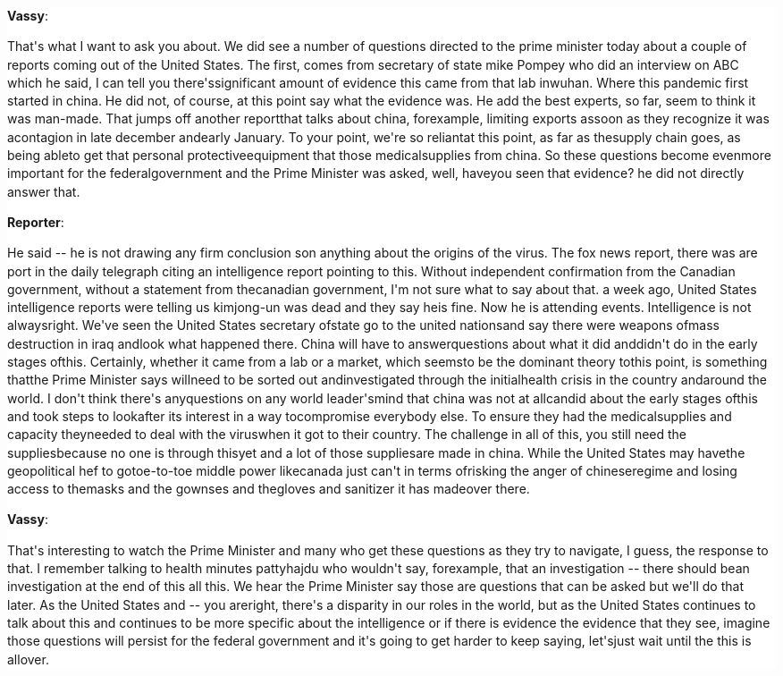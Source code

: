 

**Vassy**:

That's what I want to ask you about.
We did see a number of questions directed to the prime minister today about a couple of reports coming out of the United States.
The first, comes from secretary of state mike Pompey who did an interview on ABC which he said, I can tell you there'ssignificant amount of evidence this came from that lab inwuhan.
Where this pandemic first started in china.
He did not, of course, at this point say what the evidence was.
He add the best experts, so far, seem to think it was man-made.
That jumps off another reportthat talks about china, forexample, limiting exports assoon as they recognize it was acontagion in late december andearly January.
To your point, we're so reliantat this point, as far as thesupply chain goes, as being ableto get that personal protectiveequipment that those medicalsupplies from china.
So these questions become evenmore important for the federalgovernment and the Prime Minister was asked, well, haveyou seen that evidence? he did not directly answer that.



**Reporter**:

He said -- he is not drawing any firm conclusion son anything about the origins of the virus.
The fox news report, there was are port in the daily telegraph citing an intelligence report pointing to this.
Without independent confirmation from the Canadian government, without a statement from thecanadian government, I'm not sure what to say about that.
a week ago, United States intelligence reports were telling us kimjong-un was dead and they say heis fine.
Now he is attending events.
Intelligence is not alwaysright.
We've seen the United States secretary ofstate go to the united nationsand say there were weapons ofmass destruction in iraq andlook what happened there.
China will have to answerquestions about what it did anddidn't do in the early stages ofthis.
Certainly, whether it came from a lab or a market, which seemsto be the dominant theory tothis point, is something thatthe Prime Minister says willneed to be sorted out andinvestigated through the initialhealth crisis in the country andaround the world.
I don't think there's anyquestions on any world leader'smind that china was not at allcandid about the early stages ofthis and took steps to lookafter its interest in a way tocompromise everybody else.
To ensure they had the medicalsupplies and capacity theyneeded to deal with the viruswhen it got to their country.
The challenge in all of this, you still need the suppliesbecause no one is through thisyet and a lot of those suppliesare made in china.
While the United States may havethe geopolitical hef to gotoe-to-toe middle power likecanada just can't in terms ofrisking the anger of chineseregime and losing access to themasks and the gownses and thegloves and sanitizer it has madeover there.



**Vassy**:

That's interesting to watch the Prime Minister and many who get these questions as they try to navigate, I guess, the response to that.
I remember talking to health minutes pattyhajdu who wouldn't say, forexample, that an investigation -- there should bean investigation at the end of this all this.
We hear the Prime Minister say those are questions that can be asked but we'll do that later.
As the United States and -- you areright, there's a disparity in our roles in the world, but as the United States continues to talk about this and continues to be more specific about the intelligence or if there is evidence the evidence that they see, imagine those questions will persist for the federal government and it's going to get harder to keep saying, let'sjust wait until the this is allover.
